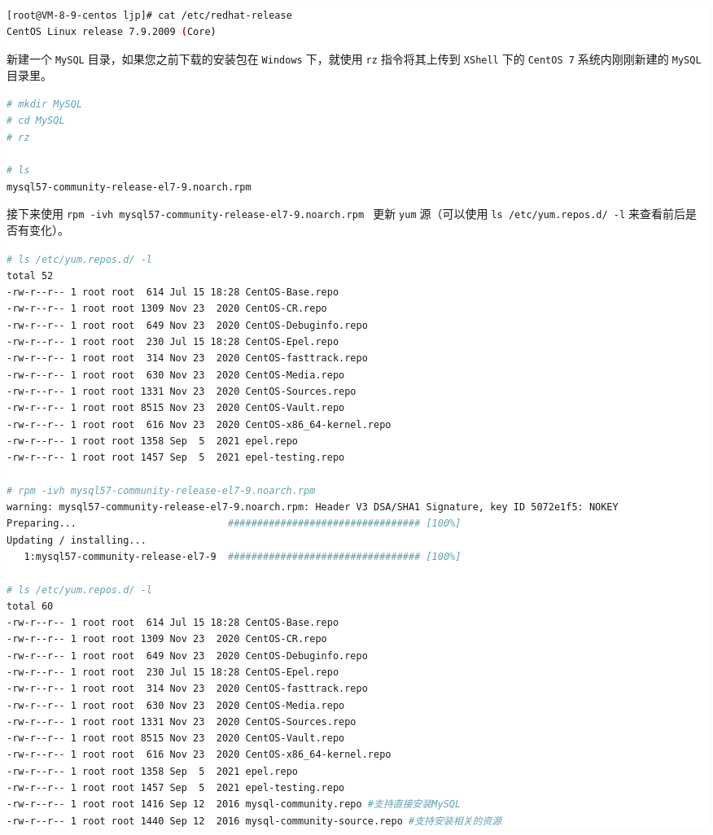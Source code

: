 ```bash
[root@VM-8-9-centos ljp]# cat /etc/redhat-release
CentOS Linux release 7.9.2009 (Core)
```

新建一个 `MySQL` 目录，如果您之前下载的安装包在 `Windows` 下，就使用 `rz` 指令将其上传到 `XShell` 下的 `CentOS 7` 系统内刚刚新建的 `MySQL` 目录里。

```bash
# mkdir MySQL
# cd MySQL
# rz

# ls
mysql57-community-release-el7-9.noarch.rpm
```

接下来使用 `rpm -ivh mysql57-community-release-el7-9.noarch.rpm ` 更新 `yum` 源（可以使用 `ls /etc/yum.repos.d/ -l` 来查看前后是否有变化）。

```bash
# ls /etc/yum.repos.d/ -l
total 52
-rw-r--r-- 1 root root  614 Jul 15 18:28 CentOS-Base.repo
-rw-r--r-- 1 root root 1309 Nov 23  2020 CentOS-CR.repo
-rw-r--r-- 1 root root  649 Nov 23  2020 CentOS-Debuginfo.repo
-rw-r--r-- 1 root root  230 Jul 15 18:28 CentOS-Epel.repo
-rw-r--r-- 1 root root  314 Nov 23  2020 CentOS-fasttrack.repo
-rw-r--r-- 1 root root  630 Nov 23  2020 CentOS-Media.repo
-rw-r--r-- 1 root root 1331 Nov 23  2020 CentOS-Sources.repo
-rw-r--r-- 1 root root 8515 Nov 23  2020 CentOS-Vault.repo
-rw-r--r-- 1 root root  616 Nov 23  2020 CentOS-x86_64-kernel.repo
-rw-r--r-- 1 root root 1358 Sep  5  2021 epel.repo
-rw-r--r-- 1 root root 1457 Sep  5  2021 epel-testing.repo

# rpm -ivh mysql57-community-release-el7-9.noarch.rpm
warning: mysql57-community-release-el7-9.noarch.rpm: Header V3 DSA/SHA1 Signature, key ID 5072e1f5: NOKEY
Preparing...                          ################################# [100%]
Updating / installing...
   1:mysql57-community-release-el7-9  ################################# [100%]

# ls /etc/yum.repos.d/ -l
total 60
-rw-r--r-- 1 root root  614 Jul 15 18:28 CentOS-Base.repo
-rw-r--r-- 1 root root 1309 Nov 23  2020 CentOS-CR.repo
-rw-r--r-- 1 root root  649 Nov 23  2020 CentOS-Debuginfo.repo
-rw-r--r-- 1 root root  230 Jul 15 18:28 CentOS-Epel.repo
-rw-r--r-- 1 root root  314 Nov 23  2020 CentOS-fasttrack.repo
-rw-r--r-- 1 root root  630 Nov 23  2020 CentOS-Media.repo
-rw-r--r-- 1 root root 1331 Nov 23  2020 CentOS-Sources.repo
-rw-r--r-- 1 root root 8515 Nov 23  2020 CentOS-Vault.repo
-rw-r--r-- 1 root root  616 Nov 23  2020 CentOS-x86_64-kernel.repo
-rw-r--r-- 1 root root 1358 Sep  5  2021 epel.repo
-rw-r--r-- 1 root root 1457 Sep  5  2021 epel-testing.repo
-rw-r--r-- 1 root root 1416 Sep 12  2016 mysql-community.repo #支持直接安装MySQL
-rw-r--r-- 1 root root 1440 Sep 12  2016 mysql-community-source.repo #支持安装相关的资源
```
